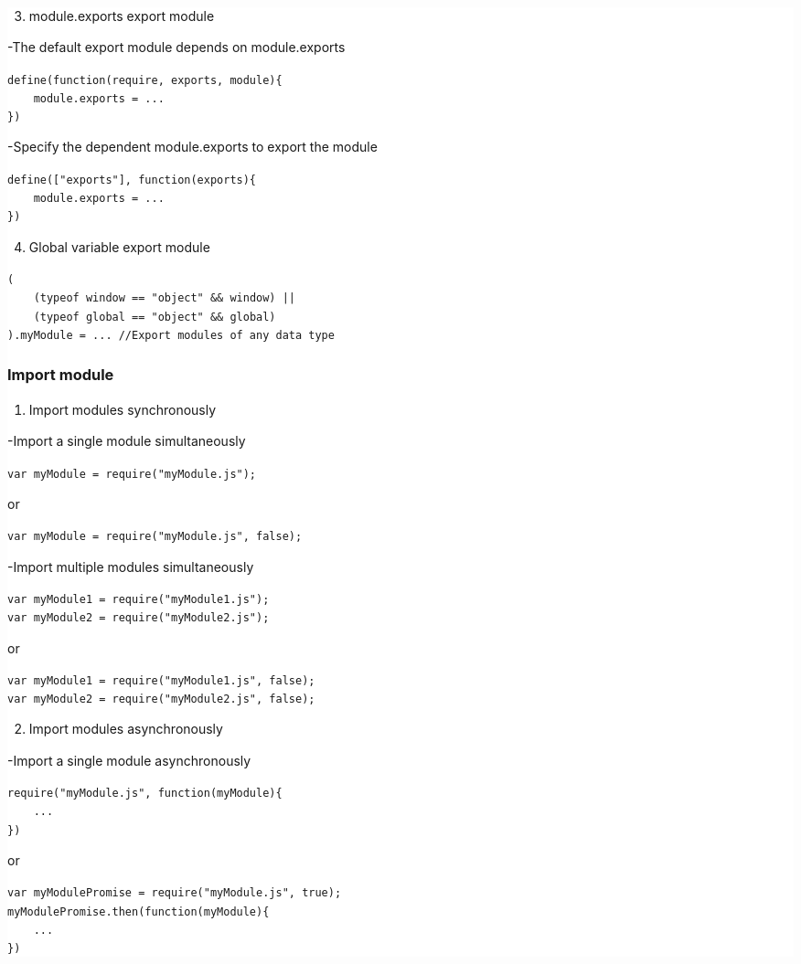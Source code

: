 3. module.exports export module

-The default export module depends on module.exports
```
define(function(require, exports, module){
    module.exports = ...
})

```
-Specify the dependent module.exports to export the module

```
define(["exports"], function(exports){
    module.exports = ...
})
```

4. Global variable export module

```
(
    (typeof window == "object" && window) ||
    (typeof global == "object" && global)
).myModule = ... //Export modules of any data type
```



### Import module

1. Import modules synchronously

-Import a single module simultaneously
```
var myModule = require("myModule.js");
```
or
```
var myModule = require("myModule.js", false);
```

-Import multiple modules simultaneously
```
var myModule1 = require("myModule1.js");
var myModule2 = require("myModule2.js");
```
or
```
var myModule1 = require("myModule1.js", false);
var myModule2 = require("myModule2.js", false);
```

2. Import modules asynchronously

-Import a single module asynchronously
```
require("myModule.js", function(myModule){
    ...
})
```
or
```
var myModulePromise = require("myModule.js", true);
myModulePromise.then(function(myModule){
    ...
})
```
